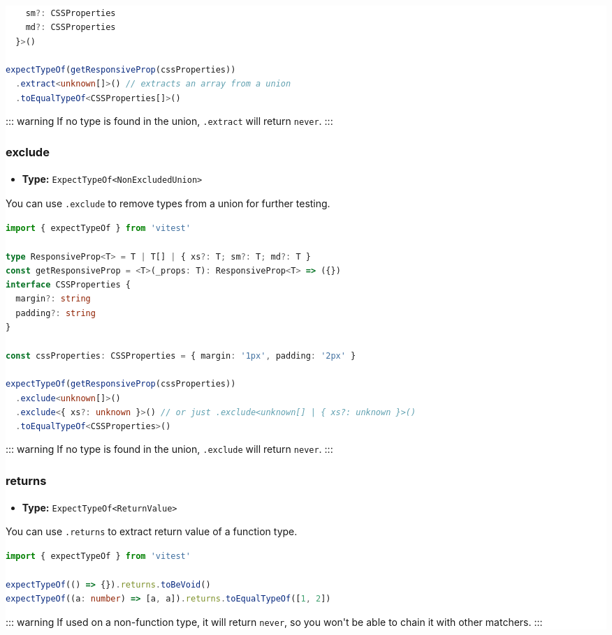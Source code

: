 ```ts
    sm?: CSSProperties
    md?: CSSProperties
  }>()

expectTypeOf(getResponsiveProp(cssProperties))
  .extract<unknown[]>() // extracts an array from a union
  .toEqualTypeOf<CSSProperties[]>()
```

::: warning
If no type is found in the union, `.extract` will return `never`.
:::

### exclude

- **Type:** `ExpectTypeOf<NonExcludedUnion>`

You can use `.exclude` to remove types from a union for further testing.

```ts
import { expectTypeOf } from 'vitest'

type ResponsiveProp<T> = T | T[] | { xs?: T; sm?: T; md?: T }
const getResponsiveProp = <T>(_props: T): ResponsiveProp<T> => ({})
interface CSSProperties {
  margin?: string
  padding?: string
}

const cssProperties: CSSProperties = { margin: '1px', padding: '2px' }

expectTypeOf(getResponsiveProp(cssProperties))
  .exclude<unknown[]>()
  .exclude<{ xs?: unknown }>() // or just .exclude<unknown[] | { xs?: unknown }>()
  .toEqualTypeOf<CSSProperties>()
```

::: warning
If no type is found in the union, `.exclude` will return `never`.
:::

### returns

- **Type:** `ExpectTypeOf<ReturnValue>`

You can use `.returns` to extract return value of a function type.

```ts
import { expectTypeOf } from 'vitest'

expectTypeOf(() => {}).returns.toBeVoid()
expectTypeOf((a: number) => [a, a]).returns.toEqualTypeOf([1, 2])
```

::: warning
If used on a non-function type, it will return `never`, so you won't be able to chain it with other matchers.
:::
